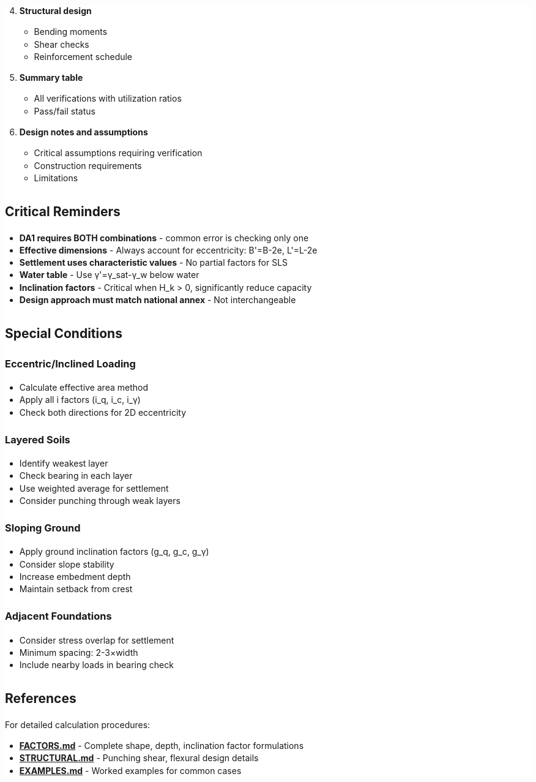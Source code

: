 4. **Structural design**
   - Bending moments
   - Shear checks
   - Reinforcement schedule

5. **Summary table**
   - All verifications with utilization ratios
   - Pass/fail status

6. **Design notes and assumptions**
   - Critical assumptions requiring verification
   - Construction requirements
   - Limitations

## Critical Reminders

- **DA1 requires BOTH combinations** - common error is checking only one
- **Effective dimensions** - Always account for eccentricity: B'=B-2e, L'=L-2e
- **Settlement uses characteristic values** - No partial factors for SLS
- **Water table** - Use γ'=γ_sat-γ_w below water
- **Inclination factors** - Critical when H_k > 0, significantly reduce capacity
- **Design approach must match national annex** - Not interchangeable

## Special Conditions

### Eccentric/Inclined Loading
- Calculate effective area method
- Apply all i factors (i_q, i_c, i_γ)
- Check both directions for 2D eccentricity

### Layered Soils
- Identify weakest layer
- Check bearing in each layer
- Use weighted average for settlement
- Consider punching through weak layers

### Sloping Ground
- Apply ground inclination factors (g_q, g_c, g_γ)
- Consider slope stability
- Increase embedment depth
- Maintain setback from crest

### Adjacent Foundations
- Consider stress overlap for settlement
- Minimum spacing: 2-3×width
- Include nearby loads in bearing check

## References

For detailed calculation procedures:
- **[FACTORS.md](references/FACTORS.md)** - Complete shape, depth, inclination factor formulations
- **[STRUCTURAL.md](references/STRUCTURAL.md)** - Punching shear, flexural design details
- **[EXAMPLES.md](references/EXAMPLES.md)** - Worked examples for common cases
